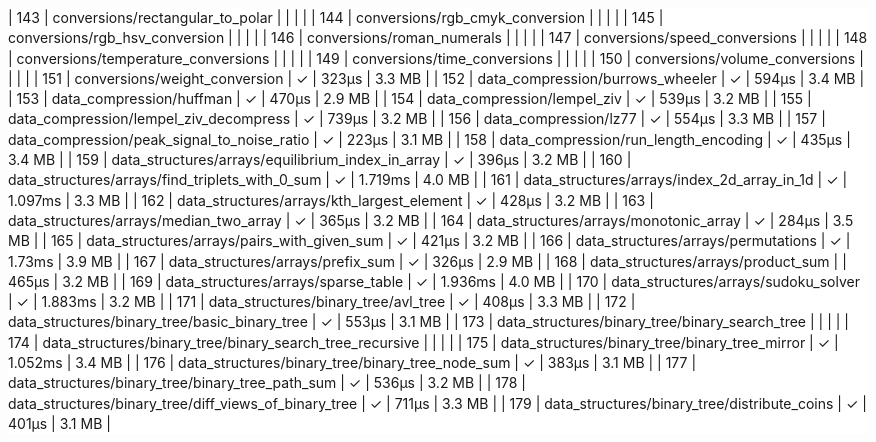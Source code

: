 | 143 | conversions/rectangular_to_polar |   |  |  |
| 144 | conversions/rgb_cmyk_conversion |   |  |  |
| 145 | conversions/rgb_hsv_conversion |   |  |  |
| 146 | conversions/roman_numerals |   |  |  |
| 147 | conversions/speed_conversions |   |  |  |
| 148 | conversions/temperature_conversions |   |  |  |
| 149 | conversions/time_conversions |   |  |  |
| 150 | conversions/volume_conversions |   |  |  |
| 151 | conversions/weight_conversion | ✓ | 323µs | 3.3 MB |
| 152 | data_compression/burrows_wheeler | ✓ | 594µs | 3.4 MB |
| 153 | data_compression/huffman | ✓ | 470µs | 2.9 MB |
| 154 | data_compression/lempel_ziv | ✓ | 539µs | 3.2 MB |
| 155 | data_compression/lempel_ziv_decompress | ✓ | 739µs | 3.2 MB |
| 156 | data_compression/lz77 | ✓ | 554µs | 3.3 MB |
| 157 | data_compression/peak_signal_to_noise_ratio | ✓ | 223µs | 3.1 MB |
| 158 | data_compression/run_length_encoding | ✓ | 435µs | 3.4 MB |
| 159 | data_structures/arrays/equilibrium_index_in_array | ✓ | 396µs | 3.2 MB |
| 160 | data_structures/arrays/find_triplets_with_0_sum | ✓ | 1.719ms | 4.0 MB |
| 161 | data_structures/arrays/index_2d_array_in_1d | ✓ | 1.097ms | 3.3 MB |
| 162 | data_structures/arrays/kth_largest_element | ✓ | 428µs | 3.2 MB |
| 163 | data_structures/arrays/median_two_array | ✓ | 365µs | 3.2 MB |
| 164 | data_structures/arrays/monotonic_array | ✓ | 284µs | 3.5 MB |
| 165 | data_structures/arrays/pairs_with_given_sum | ✓ | 421µs | 3.2 MB |
| 166 | data_structures/arrays/permutations | ✓ | 1.73ms | 3.9 MB |
| 167 | data_structures/arrays/prefix_sum | ✓ | 326µs | 2.9 MB |
| 168 | data_structures/arrays/product_sum |   | 465µs | 3.2 MB |
| 169 | data_structures/arrays/sparse_table | ✓ | 1.936ms | 4.0 MB |
| 170 | data_structures/arrays/sudoku_solver | ✓ | 1.883ms | 3.2 MB |
| 171 | data_structures/binary_tree/avl_tree | ✓ | 408µs | 3.3 MB |
| 172 | data_structures/binary_tree/basic_binary_tree | ✓ | 553µs | 3.1 MB |
| 173 | data_structures/binary_tree/binary_search_tree |   |  |  |
| 174 | data_structures/binary_tree/binary_search_tree_recursive |   |  |  |
| 175 | data_structures/binary_tree/binary_tree_mirror | ✓ | 1.052ms | 3.4 MB |
| 176 | data_structures/binary_tree/binary_tree_node_sum | ✓ | 383µs | 3.1 MB |
| 177 | data_structures/binary_tree/binary_tree_path_sum | ✓ | 536µs | 3.2 MB |
| 178 | data_structures/binary_tree/diff_views_of_binary_tree | ✓ | 711µs | 3.3 MB |
| 179 | data_structures/binary_tree/distribute_coins | ✓ | 401µs | 3.1 MB |